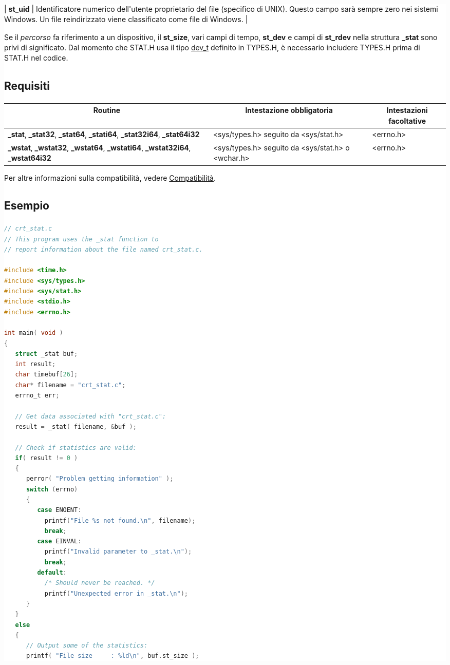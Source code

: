 | **st_uid** | Identificatore numerico dell'utente proprietario del file (specifico di UNIX). Questo campo sarà sempre zero nei sistemi Windows. Un file reindirizzato viene classificato come file di Windows. |

Se il *percorso* fa riferimento a un dispositivo, il **st_size**, vari campi di tempo, **st_dev** e campi di **st_rdev** nella struttura **_stat** sono privi di significato. Dal momento che STAT.H usa il tipo [dev_t](../../c-runtime-library/standard-types.md) definito in TYPES.H, è necessario includere TYPES.H prima di STAT.H nel codice.

## <a name="requirements"></a>Requisiti

|Routine|Intestazione obbligatoria|Intestazioni facoltative|
|-------------|---------------------|----------------------|
|**_stat**, **_stat32**, **_stat64**, **_stati64**, **_stat32i64**, **_stat64i32**|\<sys/types.h> seguito da \<sys/stat.h>|\<errno.h>|
|**_wstat**, **_wstat32**, **_wstat64**, **_wstati64**, **_wstat32i64**, **_wstat64i32**|\<sys/types.h> seguito da \<sys/stat.h> o \<wchar.h>|\<errno.h>|

Per altre informazioni sulla compatibilità, vedere [Compatibilità](../../c-runtime-library/compatibility.md).

## <a name="example"></a>Esempio

```C
// crt_stat.c
// This program uses the _stat function to
// report information about the file named crt_stat.c.

#include <time.h>
#include <sys/types.h>
#include <sys/stat.h>
#include <stdio.h>
#include <errno.h>

int main( void )
{
   struct _stat buf;
   int result;
   char timebuf[26];
   char* filename = "crt_stat.c";
   errno_t err;

   // Get data associated with "crt_stat.c":
   result = _stat( filename, &buf );

   // Check if statistics are valid:
   if( result != 0 )
   {
      perror( "Problem getting information" );
      switch (errno)
      {
         case ENOENT:
           printf("File %s not found.\n", filename);
           break;
         case EINVAL:
           printf("Invalid parameter to _stat.\n");
           break;
         default:
           /* Should never be reached. */
           printf("Unexpected error in _stat.\n");
      }
   }
   else
   {
      // Output some of the statistics:
      printf( "File size     : %ld\n", buf.st_size );
```